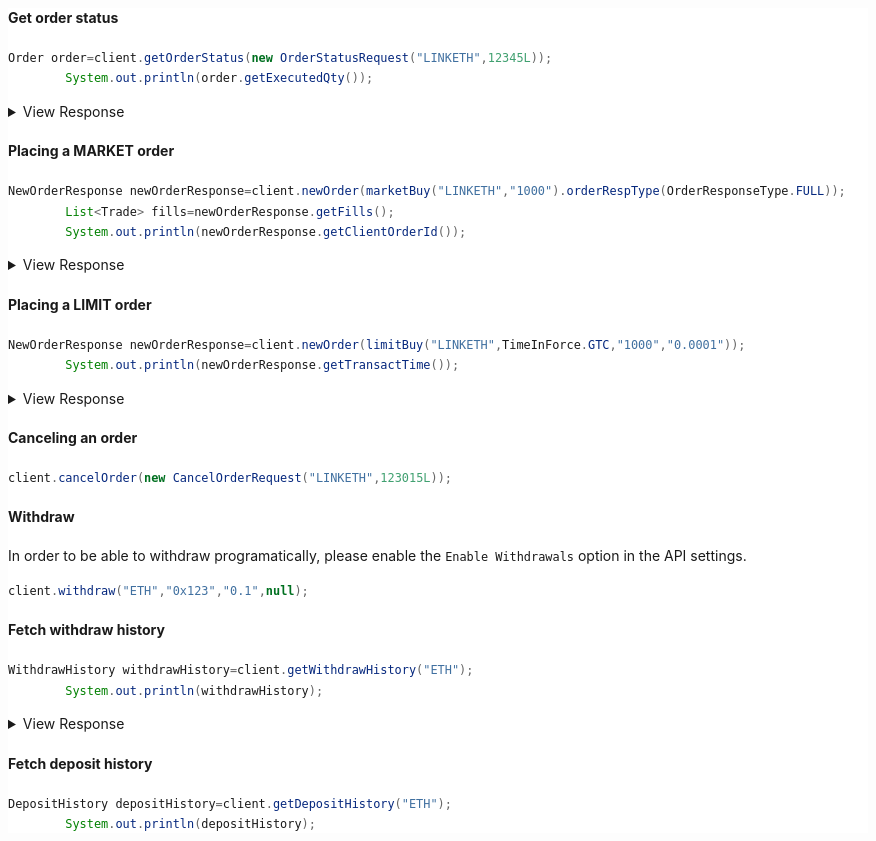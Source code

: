 #### Get order status

```java  
Order order=client.getOrderStatus(new OrderStatusRequest("LINKETH",12345L));
		System.out.println(order.getExecutedQty());  
```  

<details><summary>View Response</summary></details>  

#### Placing a MARKET order

```java  
NewOrderResponse newOrderResponse=client.newOrder(marketBuy("LINKETH","1000").orderRespType(OrderResponseType.FULL));
		List<Trade> fills=newOrderResponse.getFills();
		System.out.println(newOrderResponse.getClientOrderId());  
```  

<details><summary>View Response</summary></details>  

#### Placing a LIMIT order

```java  
NewOrderResponse newOrderResponse=client.newOrder(limitBuy("LINKETH",TimeInForce.GTC,"1000","0.0001"));
		System.out.println(newOrderResponse.getTransactTime());  
```  

<details><summary>View Response</summary></details>  

#### Canceling an order

```java  
client.cancelOrder(new CancelOrderRequest("LINKETH",123015L));  
```  

#### Withdraw

In order to be able to withdraw programatically, please enable the `Enable Withdrawals` option in the API settings.

```java  
client.withdraw("ETH","0x123","0.1",null);  
```  

#### Fetch withdraw history

```java  
WithdrawHistory withdrawHistory=client.getWithdrawHistory("ETH");
		System.out.println(withdrawHistory);  
```  

<details><summary>View Response</summary></details>  

#### Fetch deposit history

```java  
DepositHistory depositHistory=client.getDepositHistory("ETH");
		System.out.println(depositHistory);  
```  
